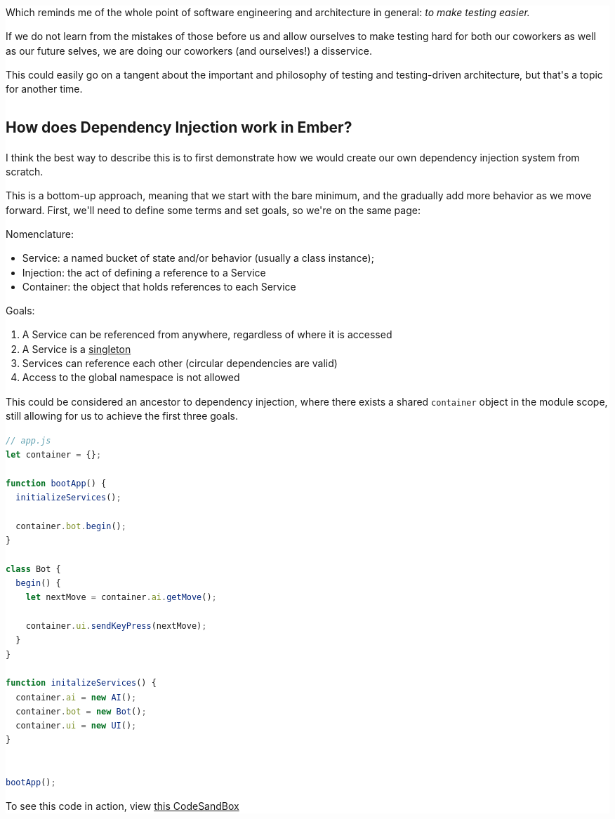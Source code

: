 Which reminds me of the whole point of software engineering and architecture in
general: _to make testing easier._

If we do not learn from the mistakes of those before us and allow ourselves to make
testing hard for both our coworkers as well as our future selves, we are doing
our coworkers (and ourselves!) a disservice.

This could easily go on a tangent about the important and philosophy of testing
and testing-driven architecture, but that's a topic for another time.


## How does Dependency Injection work in Ember?

I think the best way to describe this is to first demonstrate how we would create
our own dependency injection system from scratch.

This is a bottom-up approach, meaning that we start with the bare minimum, and the
gradually add more behavior as we move forward. First, we'll need to define some
terms and set goals, so we're on the same page:

Nomenclature:
- Service: a named bucket of state and/or behavior (usually a class instance);
- Injection: the act of defining a reference to a Service
- Container: the object that holds references to each Service

Goals:
1. A Service can be referenced from anywhere, regardless of where it is accessed
2. A Service is a [singleton](https://en.wikipedia.org/wiki/Singleton_pattern)
3. Services can reference each other (circular dependencies are valid)
4. Access to the global namespace is not allowed



This could be considered an ancestor to dependency injection, where there exists
a shared `container` object in the module scope, still allowing for us to
achieve the first three goals.


```ts
// app.js
let container = {};

function bootApp() {
  initializeServices();

  container.bot.begin();
}

class Bot {
  begin() {
    let nextMove = container.ai.getMove();

    container.ui.sendKeyPress(nextMove);
  }
}

function initalizeServices() {
  container.ai = new AI();
  container.bot = new Bot();
  container.ui = new UI();
}


bootApp();
```
To see this code in action, view [this CodeSandBox](https://codesandbox.io/s/dependency-injection-1-19yqj)
